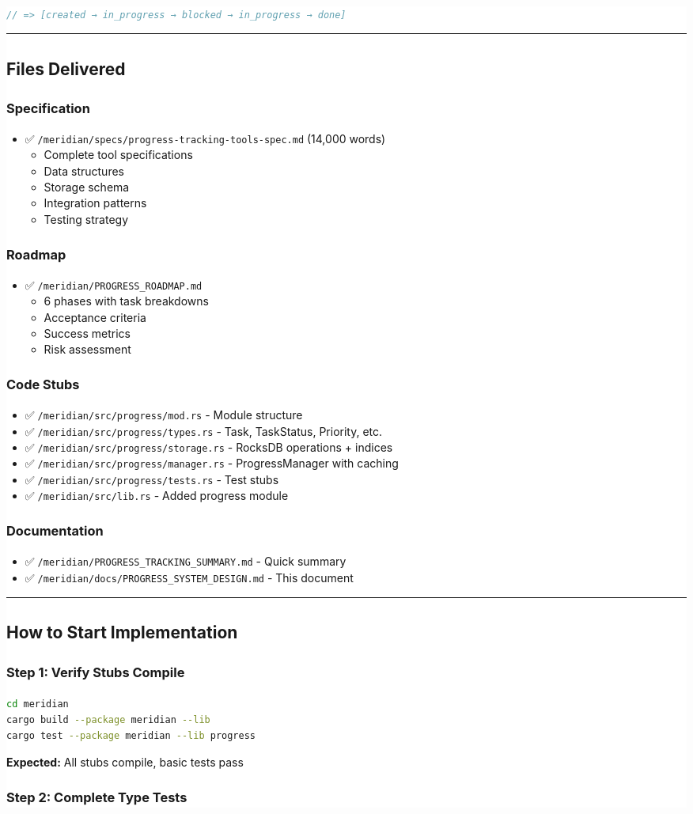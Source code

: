 ```typescript
// => [created → in_progress → blocked → in_progress → done]
```

---

## Files Delivered

### Specification
- ✅ `/meridian/specs/progress-tracking-tools-spec.md` (14,000 words)
  - Complete tool specifications
  - Data structures
  - Storage schema
  - Integration patterns
  - Testing strategy

### Roadmap
- ✅ `/meridian/PROGRESS_ROADMAP.md`
  - 6 phases with task breakdowns
  - Acceptance criteria
  - Success metrics
  - Risk assessment

### Code Stubs
- ✅ `/meridian/src/progress/mod.rs` - Module structure
- ✅ `/meridian/src/progress/types.rs` - Task, TaskStatus, Priority, etc.
- ✅ `/meridian/src/progress/storage.rs` - RocksDB operations + indices
- ✅ `/meridian/src/progress/manager.rs` - ProgressManager with caching
- ✅ `/meridian/src/progress/tests.rs` - Test stubs
- ✅ `/meridian/src/lib.rs` - Added progress module

### Documentation
- ✅ `/meridian/PROGRESS_TRACKING_SUMMARY.md` - Quick summary
- ✅ `/meridian/docs/PROGRESS_SYSTEM_DESIGN.md` - This document

---

## How to Start Implementation

### Step 1: Verify Stubs Compile

```bash
cd meridian
cargo build --package meridian --lib
cargo test --package meridian --lib progress
```

**Expected:** All stubs compile, basic tests pass

### Step 2: Complete Type Tests
